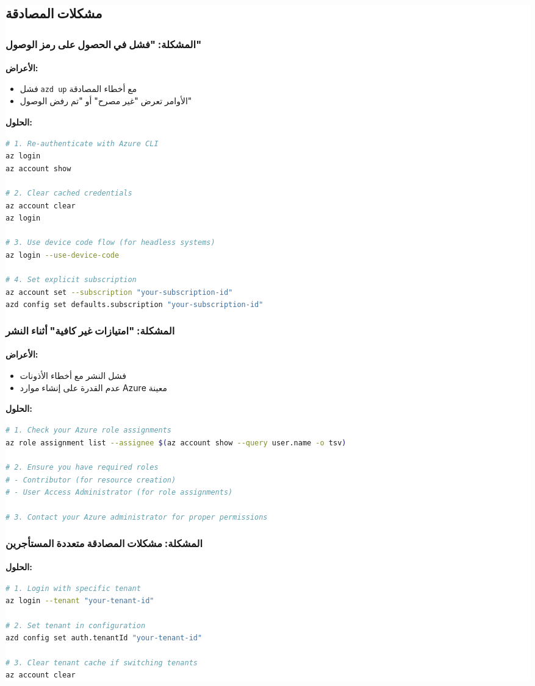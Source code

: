 ## مشكلات المصادقة

### المشكلة: "فشل في الحصول على رمز الوصول"
**الأعراض:**
- فشل `azd up` مع أخطاء المصادقة
- الأوامر تعرض "غير مصرح" أو "تم رفض الوصول"

**الحلول:**
```bash
# 1. Re-authenticate with Azure CLI
az login
az account show

# 2. Clear cached credentials
az account clear
az login

# 3. Use device code flow (for headless systems)
az login --use-device-code

# 4. Set explicit subscription
az account set --subscription "your-subscription-id"
azd config set defaults.subscription "your-subscription-id"
```

### المشكلة: "امتيازات غير كافية" أثناء النشر
**الأعراض:**
- فشل النشر مع أخطاء الأذونات
- عدم القدرة على إنشاء موارد Azure معينة

**الحلول:**
```bash
# 1. Check your Azure role assignments
az role assignment list --assignee $(az account show --query user.name -o tsv)

# 2. Ensure you have required roles
# - Contributor (for resource creation)
# - User Access Administrator (for role assignments)

# 3. Contact your Azure administrator for proper permissions
```

### المشكلة: مشكلات المصادقة متعددة المستأجرين
**الحلول:**
```bash
# 1. Login with specific tenant
az login --tenant "your-tenant-id"

# 2. Set tenant in configuration
azd config set auth.tenantId "your-tenant-id"

# 3. Clear tenant cache if switching tenants
az account clear
```
